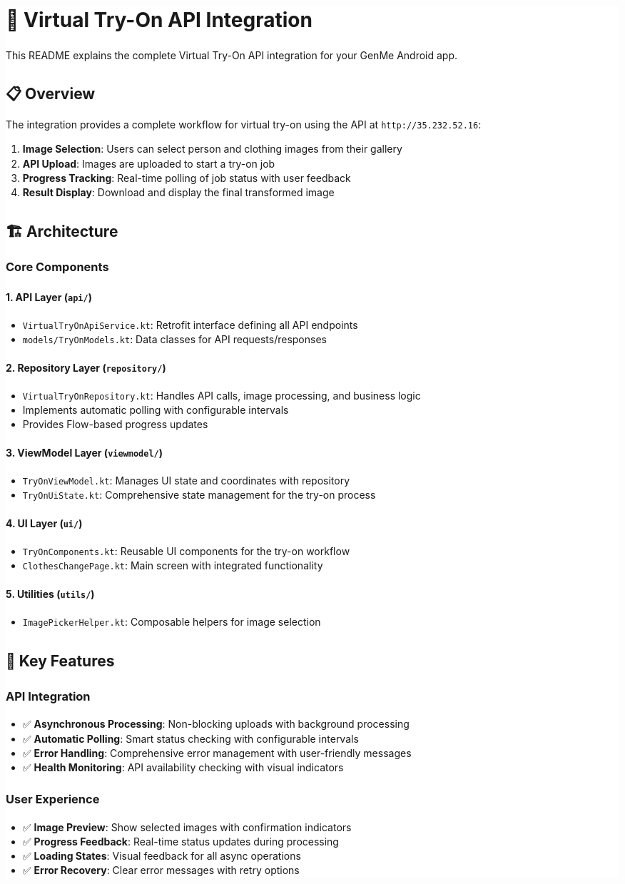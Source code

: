# 🚀 Virtual Try-On API Integration

This README explains the complete Virtual Try-On API integration for your GenMe Android app.

## 📋 Overview

The integration provides a complete workflow for virtual try-on using the API at `http://35.232.52.16`:

1. **Image Selection**: Users can select person and clothing images from their gallery
2. **API Upload**: Images are uploaded to start a try-on job
3. **Progress Tracking**: Real-time polling of job status with user feedback
4. **Result Display**: Download and display the final transformed image

## 🏗️ Architecture

### Core Components

#### 1. **API Layer** (`api/`)
- `VirtualTryOnApiService.kt`: Retrofit interface defining all API endpoints
- `models/TryOnModels.kt`: Data classes for API requests/responses

#### 2. **Repository Layer** (`repository/`)
- `VirtualTryOnRepository.kt`: Handles API calls, image processing, and business logic
- Implements automatic polling with configurable intervals
- Provides Flow-based progress updates

#### 3. **ViewModel Layer** (`viewmodel/`)
- `TryOnViewModel.kt`: Manages UI state and coordinates with repository
- `TryOnUiState.kt`: Comprehensive state management for the try-on process

#### 4. **UI Layer** (`ui/`)
- `TryOnComponents.kt`: Reusable UI components for the try-on workflow
- `ClothesChangePage.kt`: Main screen with integrated functionality

#### 5. **Utilities** (`utils/`)
- `ImagePickerHelper.kt`: Composable helpers for image selection

## 🔧 Key Features

### API Integration
- ✅ **Asynchronous Processing**: Non-blocking uploads with background processing
- ✅ **Automatic Polling**: Smart status checking with configurable intervals
- ✅ **Error Handling**: Comprehensive error management with user-friendly messages
- ✅ **Health Monitoring**: API availability checking with visual indicators

### User Experience
- ✅ **Image Preview**: Show selected images with confirmation indicators
- ✅ **Progress Feedback**: Real-time status updates during processing
- ✅ **Loading States**: Visual feedback for all async operations
- ✅ **Error Recovery**: Clear error messages with retry options
